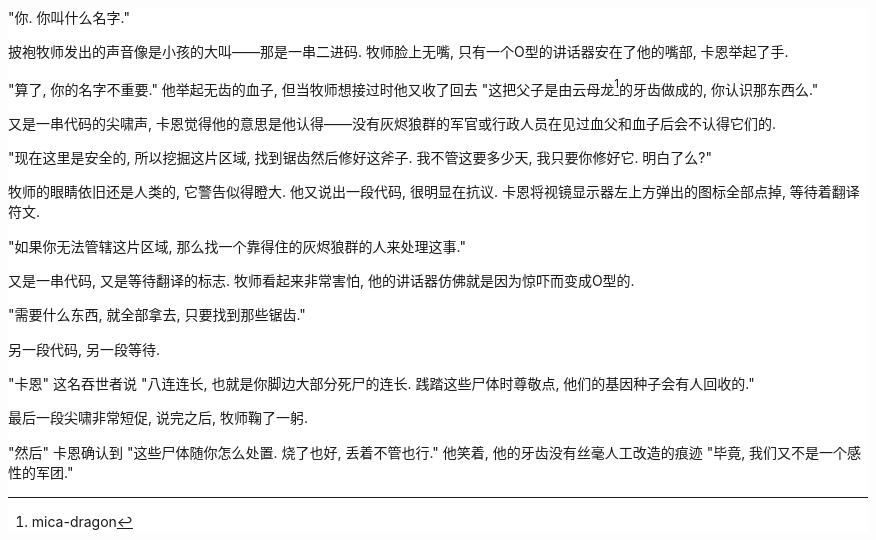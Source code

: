 "你. 你叫什么名字."

披袍牧师发出的声音像是小孩的大叫——那是一串二进码. 牧师脸上无嘴, 只有一个O型的讲话器安在了他的嘴部, 卡恩举起了手.

"算了, 你的名字不重要." 他举起无齿的血子, 但当牧师想接过时他又收了回去 "这把父子是由云母龙[^6]的牙齿做成的, 你认识那东西么."

又是一串代码的尖啸声, 卡恩觉得他的意思是他认得——没有灰烬狼群的军官或行政人员在见过血父和血子后会不认得它们的.

"现在这里是安全的, 所以挖掘这片区域, 找到锯齿然后修好这斧子. 我不管这要多少天, 我只要你修好它. 明白了么?"

牧师的眼睛依旧还是人类的, 它警告似得瞪大. 他又说出一段代码, 很明显在抗议. 卡恩将视镜显示器左上方弹出的图标全部点掉, 等待着翻译符文.

"如果你无法管辖这片区域, 那么找一个靠得住的灰烬狼群的人来处理这事."

又是一串代码, 又是等待翻译的标志. 牧师看起来非常害怕, 他的讲话器仿佛就是因为惊吓而变成O型的.

"需要什么东西, 就全部拿去, 只要找到那些锯齿."

另一段代码, 另一段等待.

"卡恩" 这名吞世者说 "八连连长, 也就是你脚边大部分死尸的连长. 践踏这些尸体时尊敬点, 他们的基因种子会有人回收的."

最后一段尖啸非常短促, 说完之后, 牧师鞠了一躬.

"然后" 卡恩确认到 "这些尸体随你怎么处置. 烧了也好, 丢着不管也行." 他笑着, 他的牙齿没有丝毫人工改造的痕迹 "毕竟, 我们又不是一个感性的军团."

[^1]: sighters

[^2]: First Brothers

[^3]: Bloodspitter

[^4]: Baresark of Tra

[^5]: Bearer of Serpentfang

[^6]: mica-dragon

